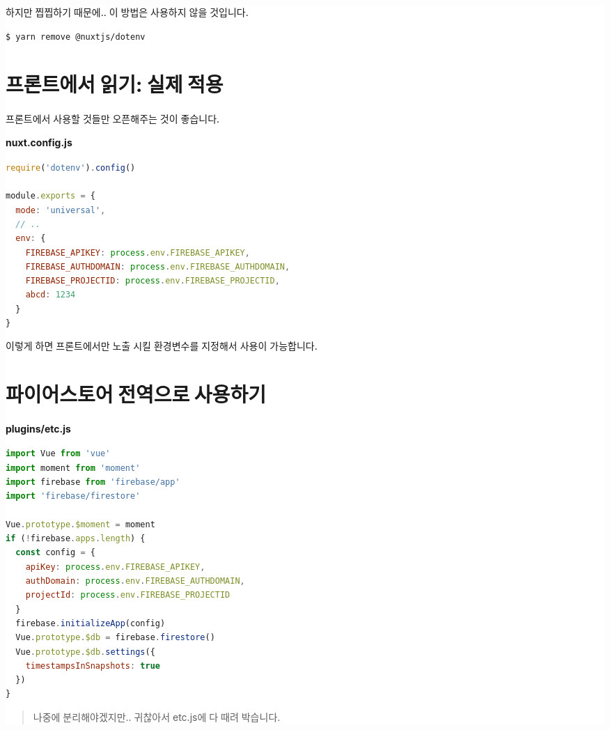 하지만 찝찝하기 때문에.. 이 방법은 사용하지 않을 것입니다.  

```bash
$ yarn remove @nuxtjs/dotenv
```

# 프론트에서 읽기: 실제 적용

프론트에서 사용할 것들만 오픈해주는 것이 좋습니다.

**nuxt.config.js**  
```javascript
require('dotenv').config()

module.exports = {
  mode: 'universal',
  // ..
  env: {
    FIREBASE_APIKEY: process.env.FIREBASE_APIKEY,
    FIREBASE_AUTHDOMAIN: process.env.FIREBASE_AUTHDOMAIN,
    FIREBASE_PROJECTID: process.env.FIREBASE_PROJECTID,
    abcd: 1234
  }
}
```

이렇게 하면 프론트에서만 노출 시킬 환경변수를 지정해서 사용이 가능합니다.

# 파이어스토어 전역으로 사용하기

**plugins/etc.js**  
```javascript
import Vue from 'vue'
import moment from 'moment'
import firebase from 'firebase/app'
import 'firebase/firestore'

Vue.prototype.$moment = moment
if (!firebase.apps.length) {
  const config = {
    apiKey: process.env.FIREBASE_APIKEY,
    authDomain: process.env.FIREBASE_AUTHDOMAIN,
    projectId: process.env.FIREBASE_PROJECTID
  }
  firebase.initializeApp(config)
  Vue.prototype.$db = firebase.firestore()
  Vue.prototype.$db.settings({
    timestampsInSnapshots: true
  })
}
```

> 나중에 분리해야겠지만.. 귀찮아서 etc.js에 다 때려 박습니다.

